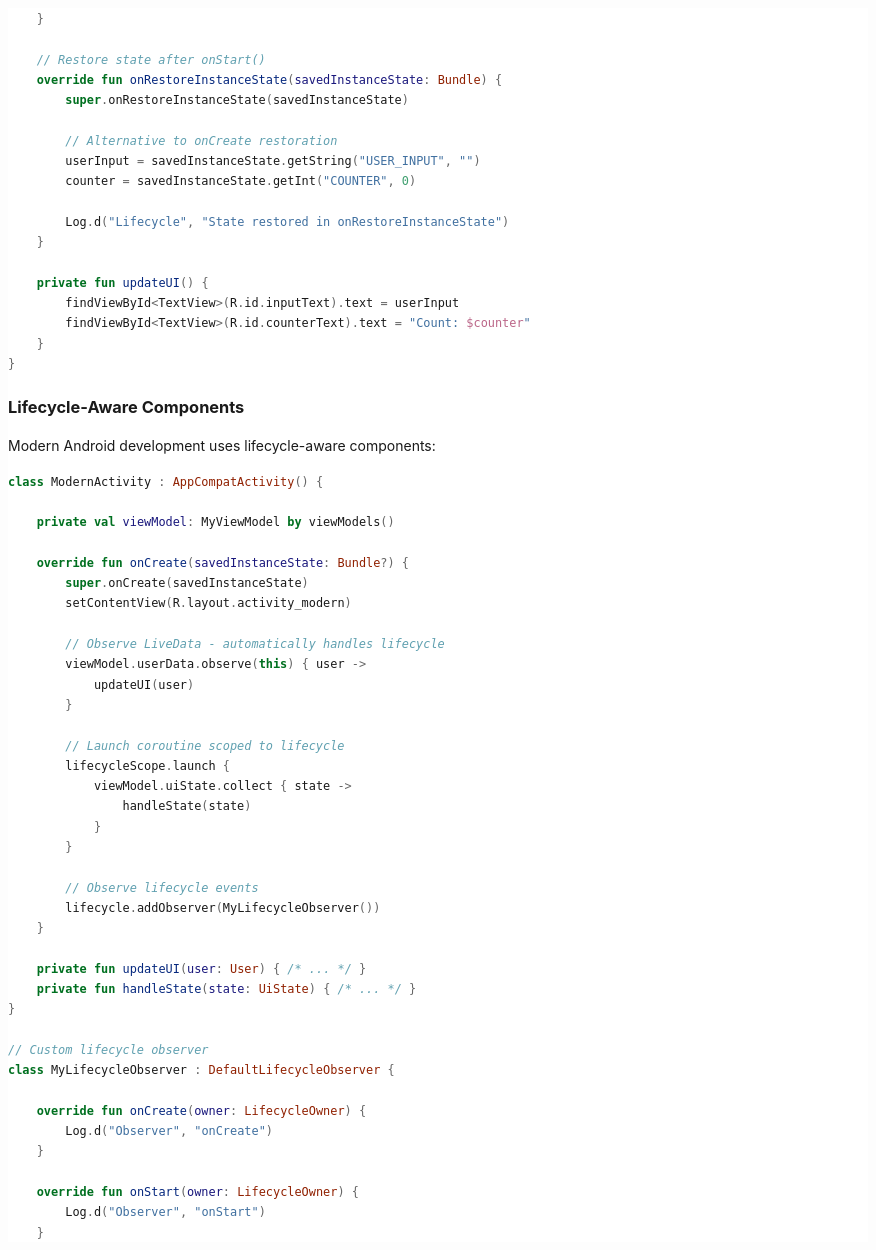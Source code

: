 ```kotlin
    }

    // Restore state after onStart()
    override fun onRestoreInstanceState(savedInstanceState: Bundle) {
        super.onRestoreInstanceState(savedInstanceState)

        // Alternative to onCreate restoration
        userInput = savedInstanceState.getString("USER_INPUT", "")
        counter = savedInstanceState.getInt("COUNTER", 0)

        Log.d("Lifecycle", "State restored in onRestoreInstanceState")
    }

    private fun updateUI() {
        findViewById<TextView>(R.id.inputText).text = userInput
        findViewById<TextView>(R.id.counterText).text = "Count: $counter"
    }
}
```

### Lifecycle-Aware Components

Modern Android development uses lifecycle-aware components:

```kotlin
class ModernActivity : AppCompatActivity() {

    private val viewModel: MyViewModel by viewModels()

    override fun onCreate(savedInstanceState: Bundle?) {
        super.onCreate(savedInstanceState)
        setContentView(R.layout.activity_modern)

        // Observe LiveData - automatically handles lifecycle
        viewModel.userData.observe(this) { user ->
            updateUI(user)
        }

        // Launch coroutine scoped to lifecycle
        lifecycleScope.launch {
            viewModel.uiState.collect { state ->
                handleState(state)
            }
        }

        // Observe lifecycle events
        lifecycle.addObserver(MyLifecycleObserver())
    }

    private fun updateUI(user: User) { /* ... */ }
    private fun handleState(state: UiState) { /* ... */ }
}

// Custom lifecycle observer
class MyLifecycleObserver : DefaultLifecycleObserver {

    override fun onCreate(owner: LifecycleOwner) {
        Log.d("Observer", "onCreate")
    }

    override fun onStart(owner: LifecycleOwner) {
        Log.d("Observer", "onStart")
    }

```